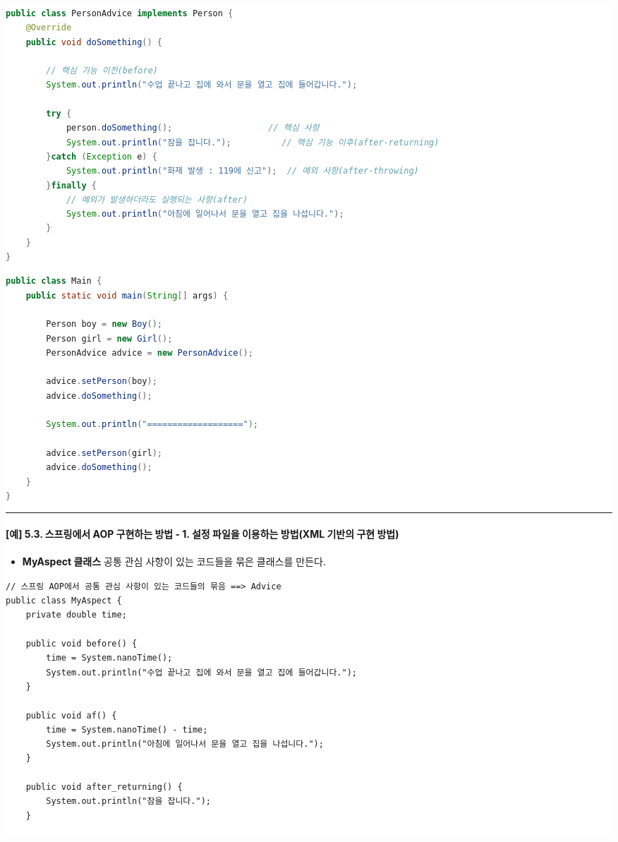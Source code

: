 ```java
public class PersonAdvice implements Person {
	@Override
	public void doSomething() {
	
		// 핵심 기능 이전(before)
		System.out.println("수업 끝나고 집에 와서 문을 열고 집에 들어갑니다.");
			
		try {
			person.doSomething(); 					// 핵심 사항
			System.out.println("잠을 잡니다.");			// 핵심 기능 이후(after-returning)
		}catch (Exception e) {
			System.out.println("화재 발생 : 119에 신고");	// 예외 사항(after-throwing)
		}finally {
			// 예외가 발생하더라도 실행되는 사항(after)
			System.out.println("아침에 일어나서 문을 열고 집을 나섭니다.");
		}
	}
}
```

```java
public class Main {
	public static void main(String[] args) {
		
		Person boy = new Boy();
		Person girl = new Girl();
		PersonAdvice advice = new PersonAdvice();
		
		advice.setPerson(boy);
		advice.doSomething();
		
		System.out.println("===================");
		
		advice.setPerson(girl);
		advice.doSomething();
	}
}
```
---

#### [예] 5.3. 스프링에서 AOP 구현하는 방법 - 1. 설정 파일을 이용하는 방법(XML 기반의 구현 방법)

* **MyAspect 클래스**
공통 관심 사항이 있는 코드들을 묶은 클래스를 만든다.   

```xml
// 스프링 AOP에서 공통 관심 사항이 있는 코드들의 묶음 ==> Advice
public class MyAspect {
	private double time;
	
	public void before() {
		time = System.nanoTime();
		System.out.println("수업 끝나고 집에 와서 문을 열고 집에 들어갑니다.");
	}
	
	public void af() {
		time = System.nanoTime() - time;
		System.out.println("아침에 일어나서 문을 열고 집을 나섭니다.");
	}
	
	public void after_returning() {
		System.out.println("잠을 잡니다.");	
	}
	
```